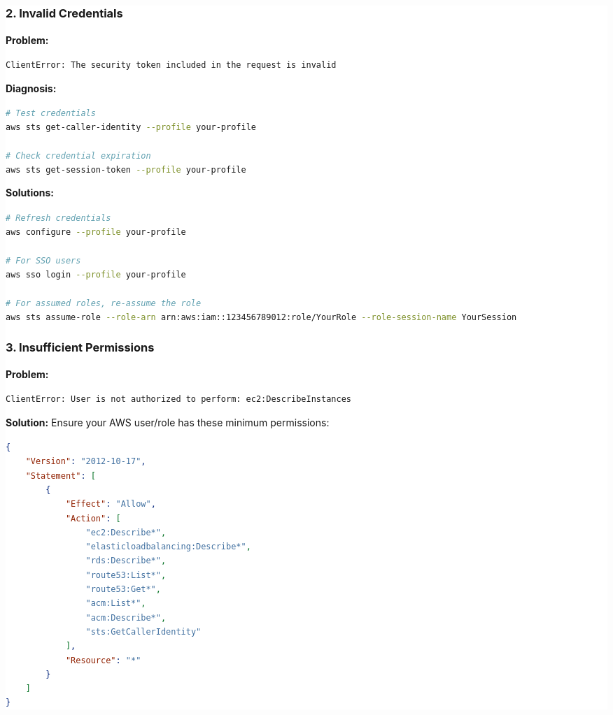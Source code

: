 ### 2. Invalid Credentials

**Problem:**
```
ClientError: The security token included in the request is invalid
```

**Diagnosis:**
```bash
# Test credentials
aws sts get-caller-identity --profile your-profile

# Check credential expiration
aws sts get-session-token --profile your-profile
```

**Solutions:**
```bash
# Refresh credentials
aws configure --profile your-profile

# For SSO users
aws sso login --profile your-profile

# For assumed roles, re-assume the role
aws sts assume-role --role-arn arn:aws:iam::123456789012:role/YourRole --role-session-name YourSession
```

### 3. Insufficient Permissions

**Problem:**
```
ClientError: User is not authorized to perform: ec2:DescribeInstances
```

**Solution:**
Ensure your AWS user/role has these minimum permissions:

```json
{
    "Version": "2012-10-17",
    "Statement": [
        {
            "Effect": "Allow",
            "Action": [
                "ec2:Describe*",
                "elasticloadbalancing:Describe*",
                "rds:Describe*",
                "route53:List*",
                "route53:Get*",
                "acm:List*",
                "acm:Describe*",
                "sts:GetCallerIdentity"
            ],
            "Resource": "*"
        }
    ]
}
```
